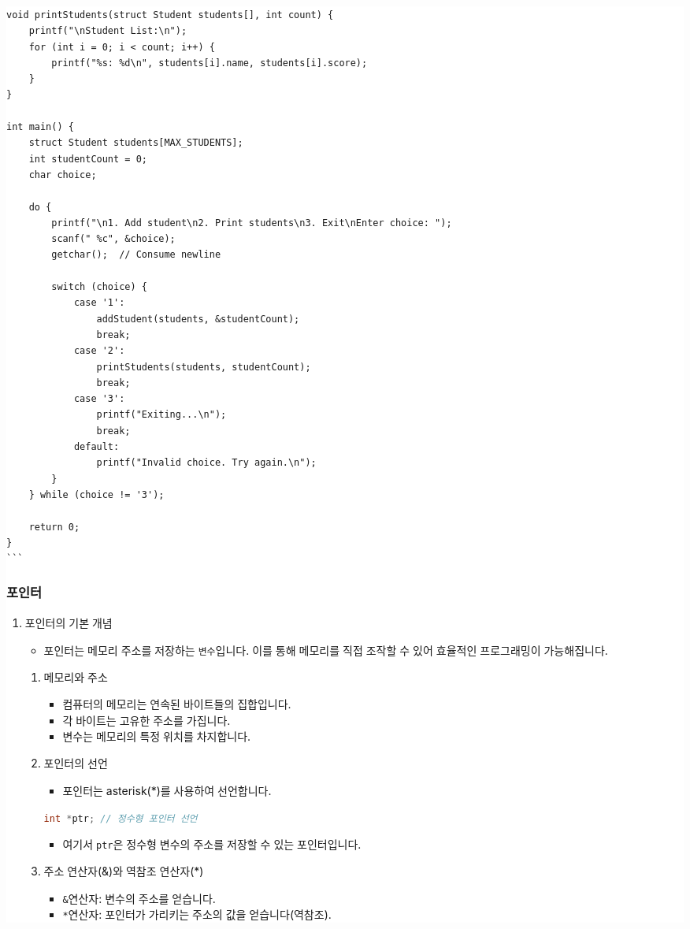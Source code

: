     void printStudents(struct Student students[], int count) {
        printf("\nStudent List:\n");
        for (int i = 0; i < count; i++) {
            printf("%s: %d\n", students[i].name, students[i].score);
        }
    }

    int main() {
        struct Student students[MAX_STUDENTS];
        int studentCount = 0;
        char choice;

        do {
            printf("\n1. Add student\n2. Print students\n3. Exit\nEnter choice: ");
            scanf(" %c", &choice);
            getchar();  // Consume newline

            switch (choice) {
                case '1':
                    addStudent(students, &studentCount);
                    break;
                case '2':
                    printStudents(students, studentCount);
                    break;
                case '3':
                    printf("Exiting...\n");
                    break;
                default:
                    printf("Invalid choice. Try again.\n");
            }
        } while (choice != '3');

        return 0;
    }
    ```

### 포인터 ###

1. 포인터의 기본 개념
    - 포인터는 메모리 주소를 저장하는 `변수`입니다. 이를 통해 메모리를 직접 조작할 수 있어 효율적인 프로그래밍이 가능해집니다.

    1. 메모리와 주소
        - 컴퓨터의 메모리는 연속된 바이트들의 집합입니다.
        - 각 바이트는 고유한 주소를 가집니다.
        - 변수는 메모리의 특정 위치를 차지합니다.

    2. 포인터의 선언
        - 포인터는 asterisk(*)를 사용하여 선언합니다.

        ```c
        int *ptr; // 정수형 포인터 선언
        ```
        - 여기서 `ptr`은 정수형 변수의 주소를 저장할 수 있는 포인터입니다.

    3. 주소 연산자(&)와 역참조 연산자(*)
        - `&`연산자: 변수의 주소를 얻습니다.
        - `*`연산자: 포인터가 가리키는 주소의 값을 얻습니다(역참조).
